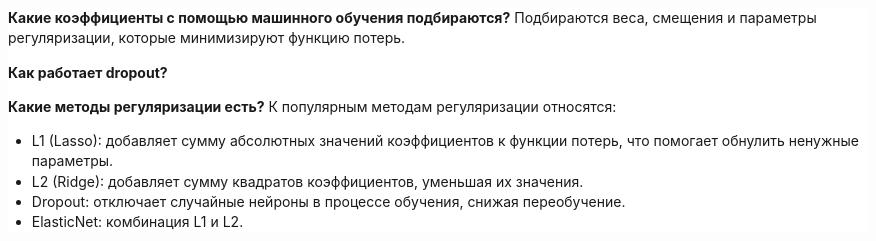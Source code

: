 


**Какие коэффициенты с помощью машинного обучения подбираются?**
Подбираются веса, смещения и параметры регуляризации, которые минимизируют функцию потерь.


**Как работает dropout?**


**Какие методы регуляризации есть?**
К популярным методам регуляризации относятся:
-  L1 (Lasso): добавляет сумму абсолютных значений коэффициентов к функции потерь, что помогает обнулить ненужные параметры.
-  L2 (Ridge): добавляет сумму квадратов коэффициентов, уменьшая их значения.
-  Dropout: отключает случайные нейроны в процессе обучения, снижая переобучение.
-  ElasticNet: комбинация L1 и L2.